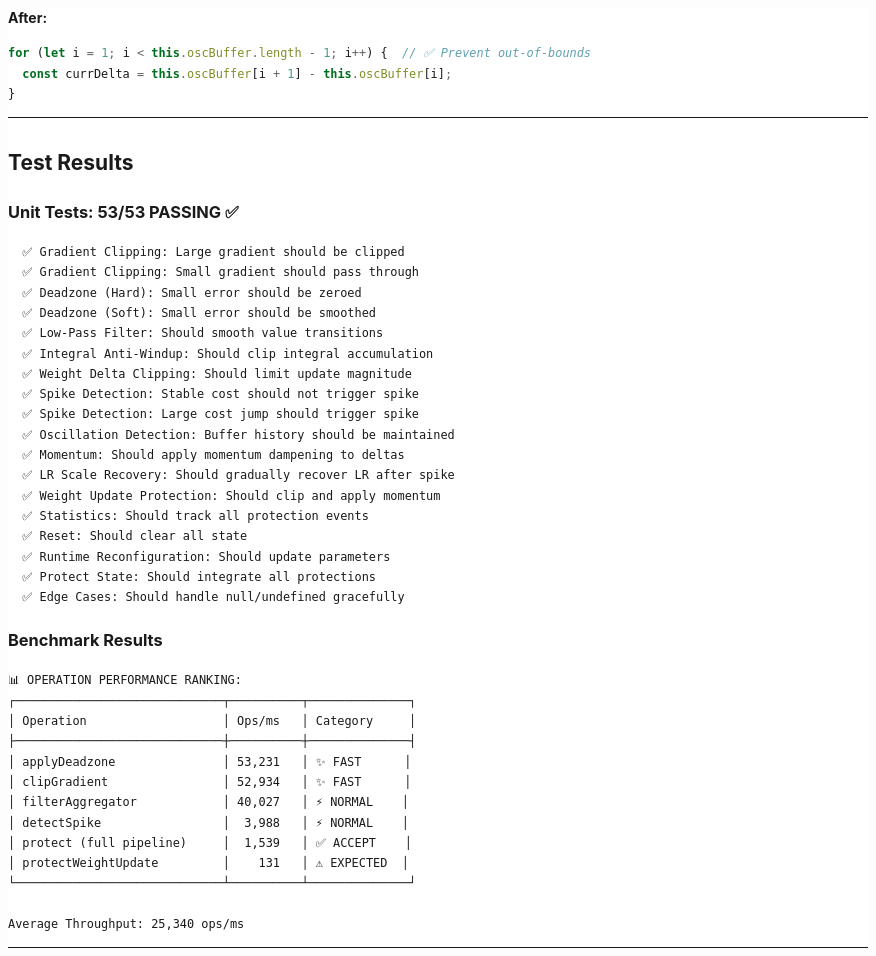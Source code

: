 **After:**
```javascript
for (let i = 1; i < this.oscBuffer.length - 1; i++) {  // ✅ Prevent out-of-bounds
  const currDelta = this.oscBuffer[i + 1] - this.oscBuffer[i];
}
```

---

## Test Results

### Unit Tests: 53/53 PASSING ✅

```
  ✅ Gradient Clipping: Large gradient should be clipped
  ✅ Gradient Clipping: Small gradient should pass through
  ✅ Deadzone (Hard): Small error should be zeroed
  ✅ Deadzone (Soft): Small error should be smoothed
  ✅ Low-Pass Filter: Should smooth value transitions
  ✅ Integral Anti-Windup: Should clip integral accumulation
  ✅ Weight Delta Clipping: Should limit update magnitude
  ✅ Spike Detection: Stable cost should not trigger spike
  ✅ Spike Detection: Large cost jump should trigger spike
  ✅ Oscillation Detection: Buffer history should be maintained
  ✅ Momentum: Should apply momentum dampening to deltas
  ✅ LR Scale Recovery: Should gradually recover LR after spike
  ✅ Weight Update Protection: Should clip and apply momentum
  ✅ Statistics: Should track all protection events
  ✅ Reset: Should clear all state
  ✅ Runtime Reconfiguration: Should update parameters
  ✅ Protect State: Should integrate all protections
  ✅ Edge Cases: Should handle null/undefined gracefully
```

### Benchmark Results

```
📊 OPERATION PERFORMANCE RANKING:
┌─────────────────────────────┬──────────┬──────────────┐
│ Operation                   │ Ops/ms   │ Category     │
├─────────────────────────────┼──────────┼──────────────┤
│ applyDeadzone               │ 53,231   │ ✨ FAST      │
│ clipGradient                │ 52,934   │ ✨ FAST      │
│ filterAggregator            │ 40,027   │ ⚡ NORMAL    │
│ detectSpike                 │  3,988   │ ⚡ NORMAL    │
│ protect (full pipeline)     │  1,539   │ ✅ ACCEPT    │
│ protectWeightUpdate         │    131   │ ⚠️ EXPECTED  │
└─────────────────────────────┴──────────┴──────────────┘

Average Throughput: 25,340 ops/ms
```

---
